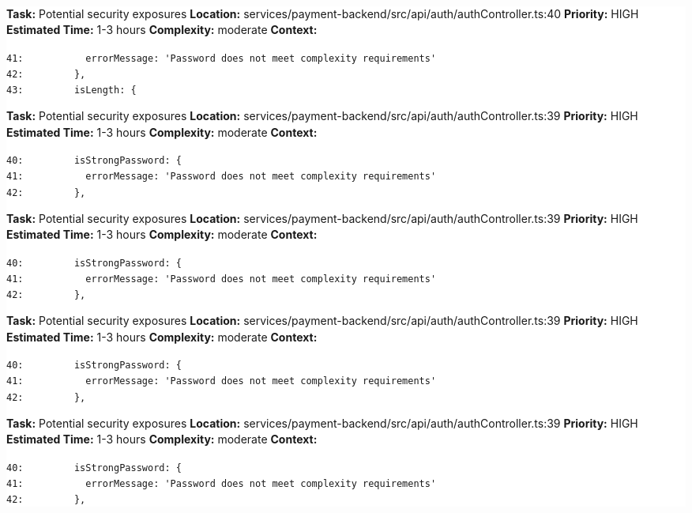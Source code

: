 
**Task:** Potential security exposures
**Location:** services/payment-backend/src/api/auth/authController.ts:40
**Priority:** HIGH
**Estimated Time:** 1-3 hours
**Complexity:** moderate
**Context:**
```
41:           errorMessage: 'Password does not meet complexity requirements'
42:         },
43:         isLength: {
```


**Task:** Potential security exposures
**Location:** services/payment-backend/src/api/auth/authController.ts:39
**Priority:** HIGH
**Estimated Time:** 1-3 hours
**Complexity:** moderate
**Context:**
```
40:         isStrongPassword: {
41:           errorMessage: 'Password does not meet complexity requirements'
42:         },
```


**Task:** Potential security exposures
**Location:** services/payment-backend/src/api/auth/authController.ts:39
**Priority:** HIGH
**Estimated Time:** 1-3 hours
**Complexity:** moderate
**Context:**
```
40:         isStrongPassword: {
41:           errorMessage: 'Password does not meet complexity requirements'
42:         },
```


**Task:** Potential security exposures
**Location:** services/payment-backend/src/api/auth/authController.ts:39
**Priority:** HIGH
**Estimated Time:** 1-3 hours
**Complexity:** moderate
**Context:**
```
40:         isStrongPassword: {
41:           errorMessage: 'Password does not meet complexity requirements'
42:         },
```


**Task:** Potential security exposures
**Location:** services/payment-backend/src/api/auth/authController.ts:39
**Priority:** HIGH
**Estimated Time:** 1-3 hours
**Complexity:** moderate
**Context:**
```
40:         isStrongPassword: {
41:           errorMessage: 'Password does not meet complexity requirements'
42:         },
```
